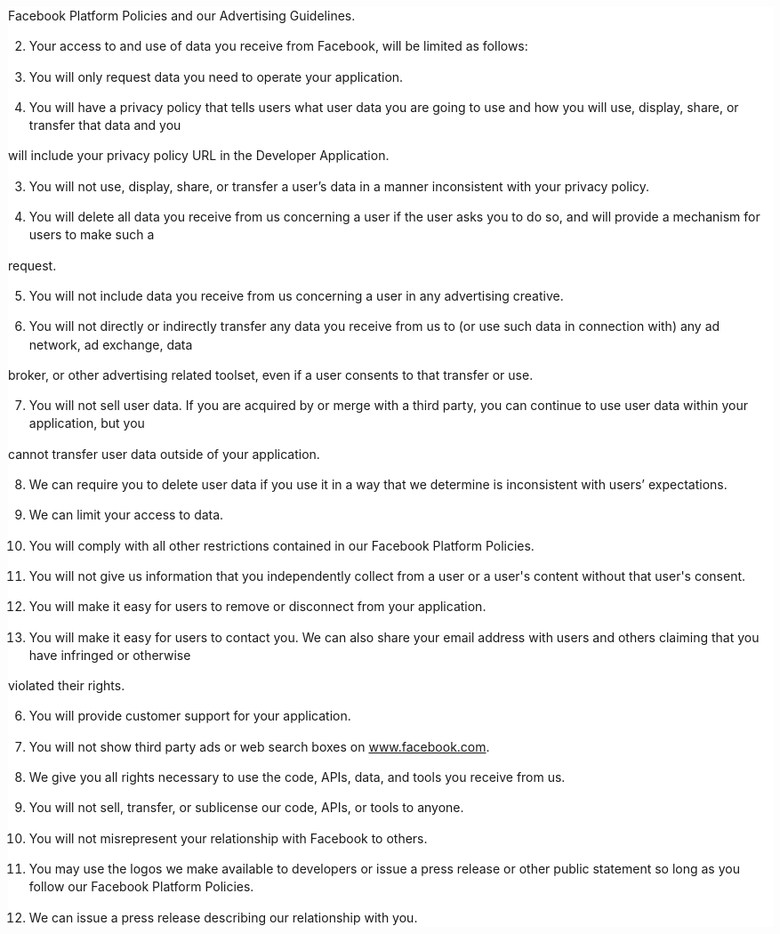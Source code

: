 Facebook Platform Policies and our Advertising Guidelines.

2. Your access to and use of data you receive from Facebook, will be limited as follows:

1. You will only request data you need to operate your application.

2. You will have a privacy policy that tells users what user data you are going to use and how you will use, display, share, or transfer that data and you

will include your privacy policy URL in the Developer Application.

3. You will not use, display, share, or transfer a user’s data in a manner inconsistent with your privacy policy.

4. You will delete all data you receive from us concerning a user if the user asks you to do so, and will provide a mechanism for users to make such a

request.

5. You will not include data you receive from us concerning a user in any advertising creative.

6. You will not directly or indirectly transfer any data you receive from us to (or use such data in connection with) any ad network, ad exchange, data

broker, or other advertising related toolset, even if a user consents to that transfer or use.

7. You will not sell user data. If you are acquired by or merge with a third party, you can continue to use user data within your application, but you

cannot transfer user data outside of your application. 

8. We can require you to delete user data if you use it in a way that we determine is inconsistent with users’ expectations.

9. We can limit your access to data.

10. You will comply with all other restrictions contained in our Facebook Platform Policies.

3. You will not give us information that you independently collect from a user or a user's content without that user's consent.

4. You will make it easy for users to remove or disconnect from your application.

5. You will make it easy for users to contact you. We can also share your email address with users and others claiming that you have infringed or otherwise

violated their rights.

6. You will provide customer support for your application.

7. You will not show third party ads or web search boxes on www.facebook.com.

8. We give you all rights necessary to use the code, APIs, data, and tools you receive from us.

9. You will not sell, transfer, or sublicense our code, APIs, or tools to anyone.

10. You will not misrepresent your relationship with Facebook to others.

11. You may use the logos we make available to developers or issue a press release or other public statement so long as you follow our Facebook Platform Policies.

12. We can issue a press release describing our relationship with you.
